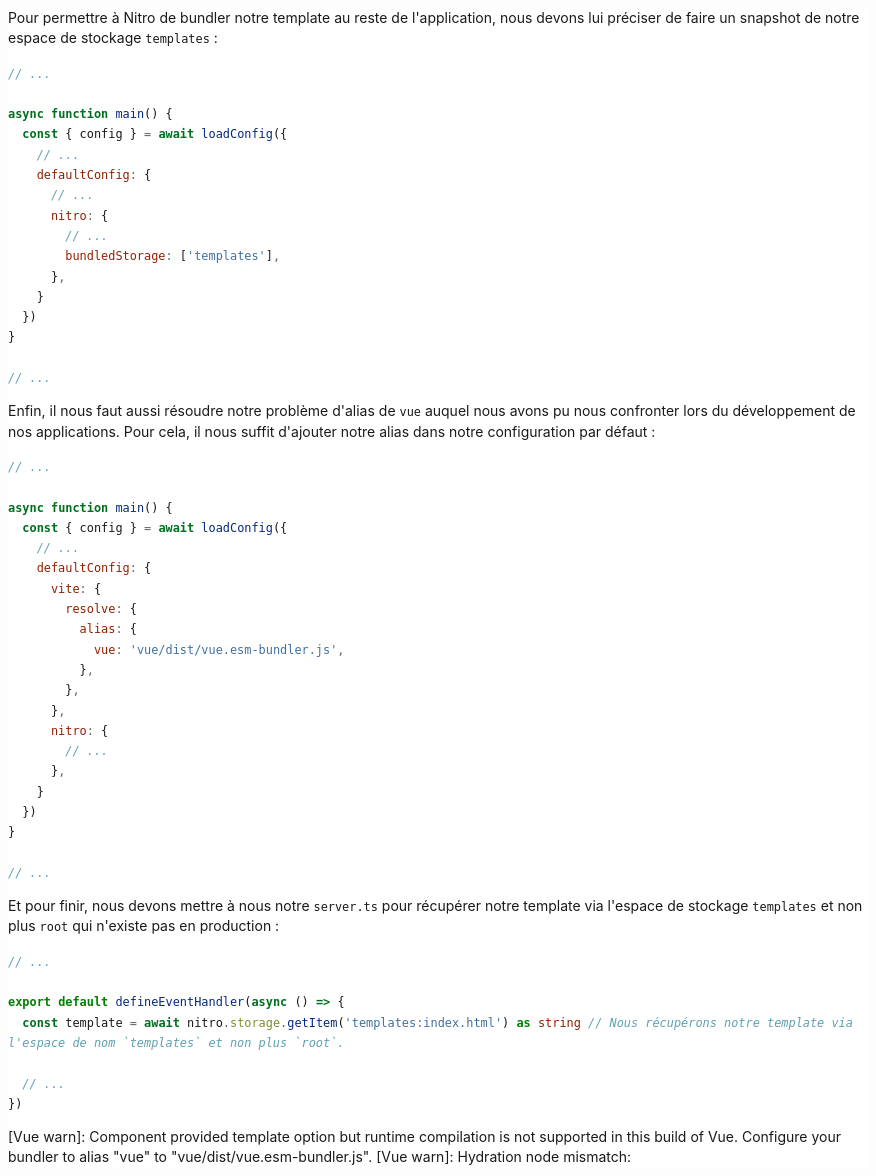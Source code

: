 Pour permettre à Nitro de bundler notre template au reste de l'application, nous devons lui préciser de faire un snapshot de notre espace de stockage `templates` :

```javascript [cli.mjs]
// ...

async function main() {
  const { config } = await loadConfig({
    // ...
    defaultConfig: {
      // ...
      nitro: {
        // ...
        bundledStorage: ['templates'],
      },
    }
  })
}

// ...
```

Enfin, il nous faut aussi résoudre notre problème d'alias de `vue` auquel nous avons pu nous confronter lors du développement de nos applications. Pour cela, il nous suffit d'ajouter notre alias dans notre configuration par défaut :

```javascript [cli.mjs]
// ...

async function main() {
  const { config } = await loadConfig({
    // ...
    defaultConfig: {
      vite: {
        resolve: {
          alias: {
            vue: 'vue/dist/vue.esm-bundler.js',
          },
        },
      },
      nitro: {
        // ...
      },
    }
  })
}

// ...
```

Et pour finir, nous devons mettre à nous notre `server.ts` pour récupérer notre template via l'espace de stockage `templates` et non plus `root` qui n'existe pas en production :

```typescript [server.ts]
// ...

export default defineEventHandler(async () => {
  const template = await nitro.storage.getItem('templates:index.html') as string // Nous récupérons notre template via l'espace de nom `templates` et non plus `root`.

  // ...
})
```


[Vue warn]: Component provided template option but runtime compilation is not supported in this build of Vue. Configure your bundler to alias "vue" to "vue/dist/vue.esm-bundler.js".
[Vue warn]: Hydration node mismatch: